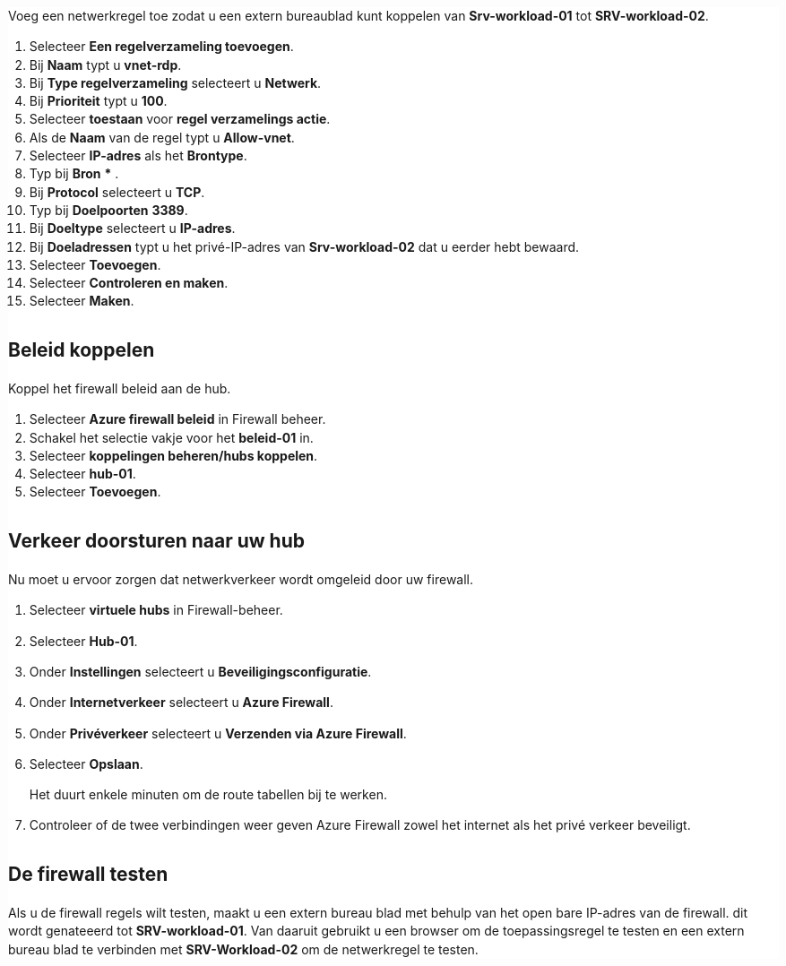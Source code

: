 Voeg een netwerkregel toe zodat u een extern bureaublad kunt koppelen van **Srv-workload-01** tot **SRV-workload-02**.

1. Selecteer **Een regelverzameling toevoegen**.
2. Bij **Naam** typt u **vnet-rdp**.
3. Bij **Type regelverzameling** selecteert u **Netwerk**.
4. Bij **Prioriteit** typt u **100**.
1. Selecteer **toestaan** voor **regel verzamelings actie**.
1. Als de **Naam** van de regel typt u **Allow-vnet**.
1. Selecteer **IP-adres** als het **Brontype**.
1. Typ bij **Bron** **\*** .
1. Bij **Protocol** selecteert u **TCP**.
1. Typ bij **Doelpoorten** **3389**.
1. Bij **Doeltype** selecteert u **IP-adres**.
1. Bij **Doeladressen** typt u het privé-IP-adres van **Srv-workload-02** dat u eerder hebt bewaard.
1. Selecteer **Toevoegen**.
1. Selecteer **Controleren en maken**.
1. Selecteer **Maken**.

## <a name="associate-policy"></a>Beleid koppelen

Koppel het firewall beleid aan de hub.

1. Selecteer **Azure firewall beleid** in Firewall beheer.
1. Schakel het selectie vakje voor het **beleid-01** in.
1. Selecteer **koppelingen beheren/hubs koppelen**.
1. Selecteer **hub-01**.
1. Selecteer **Toevoegen**.

## <a name="route-traffic-to-your-hub"></a>Verkeer doorsturen naar uw hub

Nu moet u ervoor zorgen dat netwerkverkeer wordt omgeleid door uw firewall.

1. Selecteer **virtuele hubs** in Firewall-beheer.
2. Selecteer **Hub-01**.
3. Onder **Instellingen** selecteert u **Beveiligingsconfiguratie**.
4. Onder **Internetverkeer** selecteert u **Azure Firewall**.
5. Onder **Privéverkeer** selecteert u **Verzenden via Azure Firewall**.
1. Selecteer **Opslaan**.

   Het duurt enkele minuten om de route tabellen bij te werken.
1. Controleer of de twee verbindingen weer geven Azure Firewall zowel het internet als het privé verkeer beveiligt.

## <a name="test-the-firewall"></a>De firewall testen

Als u de firewall regels wilt testen, maakt u een extern bureau blad met behulp van het open bare IP-adres van de firewall. dit wordt genateeerd tot **SRV-workload-01**. Van daaruit gebruikt u een browser om de toepassingsregel te testen en een extern bureau blad te verbinden met **SRV-Workload-02** om de netwerkregel te testen.

